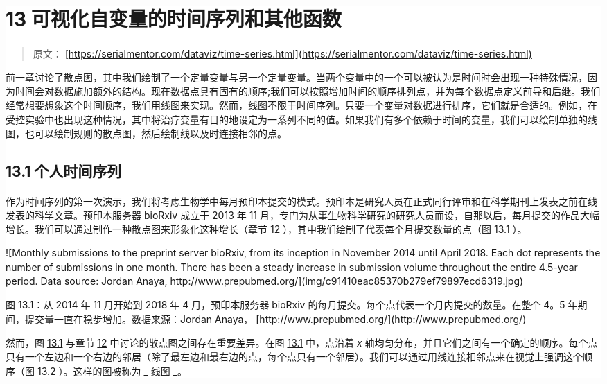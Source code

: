 # 13 可视化自变量的时间序列和其他函数

> 原文： [https://serialmentor.com/dataviz/time-series.html](https://serialmentor.com/dataviz/time-series.html)

前一章讨论了散点图，其中我们绘制了一个定量变量与另一个定量变量。当两个变量中的一个可以被认为是时间时会出现一种特殊情况，因为时间会对数据施加额外的结构。现在数据点具有固有的顺序;我们可以按照增加时间的顺序排列点，并为每个数据点定义前导和后继。我们经常想要想象这个时间顺序，我们用线图来实现。然而，线图不限于时间序列。只要一个变量对数据进行排序，它们就是合适的。例如，在受控实验中也出现这种情况，其中将治疗变量有目的地设定为一系列不同的值。如果我们有多个依赖于时间的变量，我们可以绘制单独的线图，也可以绘制规则的散点图，然后绘制线以及时连接相邻的点。

## 13.1 个人时间序列

作为时间序列的第一次演示，我们将考虑生物学中每月预印本提交的模式。预印本是研究人员在正式同行评审和在科学期刊上发表之前在线发表的科学文章。预印本服务器 bioRxiv 成立于 2013 年 11 月，专门为从事生物科学研究的研究人员而设，自那以后，每月提交的作品大幅增长。我们可以通过制作一种散点图来形象化这种增长（章节 [12](visualizing-associations.html#visualizing-associations) ），其中我们绘制了代表每个月提交数量的点（图 [13.1](time-series.html#fig:biorxiv-dots) ）。

![Monthly submissions to the preprint server bioRxiv, from its inception in November 2014 until April 2018\. Each dot represents the number of submissions in one month. There has been a steady increase in submission volume throughout the entire 4.5-year period. Data source: Jordan Anaya, http://www.prepubmed.org/](img/c91410eac85370b279ef79897ecd6319.jpg)

图 13.1：从 2014 年 11 月开始到 2018 年 4 月，预印本服务器 bioRxiv 的每月提交。每个点代表一个月内提交的数量。在整个 4。5 年期间，提交量一直在稳步增加。数据来源：Jordan Anaya， [http://www.prepubmed.org/](http://www.prepubmed.org/)

然而，图 [13.1](time-series.html#fig:biorxiv-dots) 与章节 [12](visualizing-associations.html#visualizing-associations) 中讨论的散点图之间存在重要差异。在图 [13.1](time-series.html#fig:biorxiv-dots) 中，点沿着 _x_ 轴均匀分布，并且它们之间有一个确定的顺序。每个点只有一个左边和一个右边的邻居（除了最左边和最右边的点，每个点只有一个邻居）。我们可以通过用线连接相邻点来在视觉上强调这个顺序（图 [13.2](time-series.html#fig:biorxiv-dots-line) ）。这样的图被称为 _ 线图 _。
